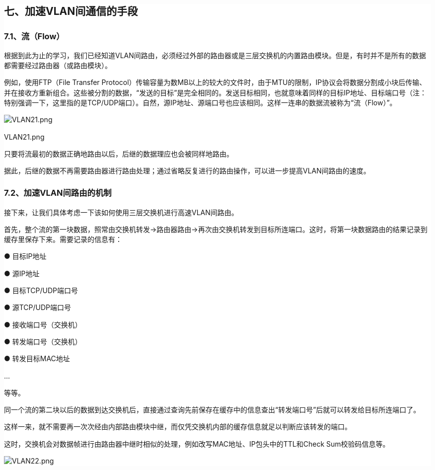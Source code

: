 






## **七、加速VLAN间通信的手段**

### 7.1、流（Flow）

根据到此为止的学习，我们已经知道VLAN间路由，必须经过外部的路由器或是三层交换机的内置路由模块。但是，有时并不是所有的数据都需要经过路由器（或路由模块）。

例如，使用FTP（File Transfer Protocol）传输容量为数MB以上的较大的文件时，由于MTU的限制，IP协议会将数据分割成小块后传输、并在接收方重新组合。这些被分割的数据，“发送的目标”是完全相同的。发送目标相同，也就意味着同样的目标IP地址、目标端口号（注：特别强调一下，这里指的是TCP/UDP端口）。自然，源IP地址、源端口号也应该相同。这样一连串的数据流被称为“流（Flow）”。

![VLAN21.png](https://ask.qcloudimg.com/http-save/3893317/83gryjbgkz.png)

VLAN21.png

只要将流最初的数据正确地路由以后，后继的数据理应也会被同样地路由。

据此，后继的数据不再需要路由器进行路由处理；通过省略反复进行的路由操作，可以进一步提高VLAN间路由的速度。









### 7.2、加速VLAN间路由的机制

接下来，让我们具体考虑一下该如何使用三层交换机进行高速VLAN间路由。

首先，整个流的第一块数据，照常由交换机转发→路由器路由→再次由交换机转发到目标所连端口。这时，将第一块数据路由的结果记录到缓存里保存下来。需要记录的信息有：

● 目标IP地址

● 源IP地址

● 目标TCP/UDP端口号

● 源TCP/UDP端口号

● 接收端口号（交换机）

● 转发端口号（交换机）

● 转发目标MAC地址

...

等等。

同一个流的第二块以后的数据到达交换机后，直接通过查询先前保存在缓存中的信息查出“转发端口号”后就可以转发给目标所连端口了。

这样一来，就不需要再一次次经由内部路由模块中继，而仅凭交换机内部的缓存信息就足以判断应该转发的端口。

这时，交换机会对数据帧进行由路由器中继时相似的处理，例如改写MAC地址、IP包头中的TTL和Check Sum校验码信息等。

![VLAN22.png](https://ask.qcloudimg.com/http-save/3893317/33uzdl4yzj.png)
